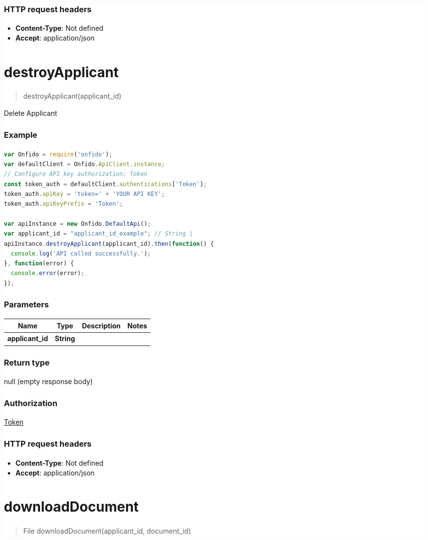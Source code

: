 ### HTTP request headers

 - **Content-Type**: Not defined
 - **Accept**: application/json

<a name="destroyApplicant"></a>
# **destroyApplicant**
> destroyApplicant(applicant_id)

Delete Applicant

### Example
```javascript
var Onfido = require('onfido');
var defaultClient = Onfido.ApiClient.instance;
// Configure API key authorization: Token
const token_auth = defaultClient.authentications['Token'];
token_auth.apiKey = 'token=' + 'YOUR API KEY';
token_auth.apiKeyPrefix = 'Token';

var apiInstance = new Onfido.DefaultApi();
var applicant_id = "applicant_id_example"; // String | 
apiInstance.destroyApplicant(applicant_id).then(function() {
  console.log('API called successfully.');
}, function(error) {
  console.error(error);
});

```

### Parameters

Name | Type | Description  | Notes
------------- | ------------- | ------------- | -------------
 **applicant_id** | **String**|  | 

### Return type

null (empty response body)

### Authorization

[Token](../README.md#Token)

### HTTP request headers

 - **Content-Type**: Not defined
 - **Accept**: application/json

<a name="downloadDocument"></a>
# **downloadDocument**
> File downloadDocument(applicant_id, document_id)
